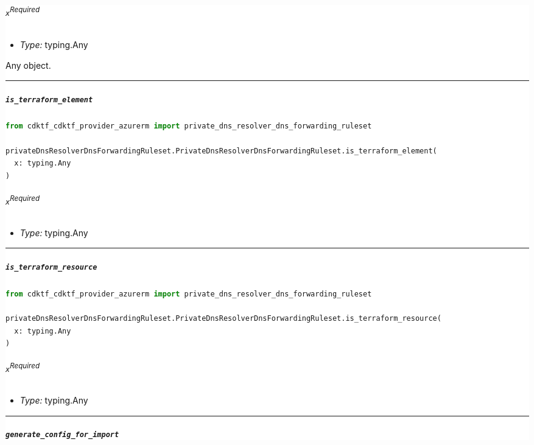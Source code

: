 ###### `x`<sup>Required</sup> <a name="x" id="@cdktf/provider-azurerm.privateDnsResolverDnsForwardingRuleset.PrivateDnsResolverDnsForwardingRuleset.isConstruct.parameter.x"></a>

- *Type:* typing.Any

Any object.

---

##### `is_terraform_element` <a name="is_terraform_element" id="@cdktf/provider-azurerm.privateDnsResolverDnsForwardingRuleset.PrivateDnsResolverDnsForwardingRuleset.isTerraformElement"></a>

```python
from cdktf_cdktf_provider_azurerm import private_dns_resolver_dns_forwarding_ruleset

privateDnsResolverDnsForwardingRuleset.PrivateDnsResolverDnsForwardingRuleset.is_terraform_element(
  x: typing.Any
)
```

###### `x`<sup>Required</sup> <a name="x" id="@cdktf/provider-azurerm.privateDnsResolverDnsForwardingRuleset.PrivateDnsResolverDnsForwardingRuleset.isTerraformElement.parameter.x"></a>

- *Type:* typing.Any

---

##### `is_terraform_resource` <a name="is_terraform_resource" id="@cdktf/provider-azurerm.privateDnsResolverDnsForwardingRuleset.PrivateDnsResolverDnsForwardingRuleset.isTerraformResource"></a>

```python
from cdktf_cdktf_provider_azurerm import private_dns_resolver_dns_forwarding_ruleset

privateDnsResolverDnsForwardingRuleset.PrivateDnsResolverDnsForwardingRuleset.is_terraform_resource(
  x: typing.Any
)
```

###### `x`<sup>Required</sup> <a name="x" id="@cdktf/provider-azurerm.privateDnsResolverDnsForwardingRuleset.PrivateDnsResolverDnsForwardingRuleset.isTerraformResource.parameter.x"></a>

- *Type:* typing.Any

---

##### `generate_config_for_import` <a name="generate_config_for_import" id="@cdktf/provider-azurerm.privateDnsResolverDnsForwardingRuleset.PrivateDnsResolverDnsForwardingRuleset.generateConfigForImport"></a>
